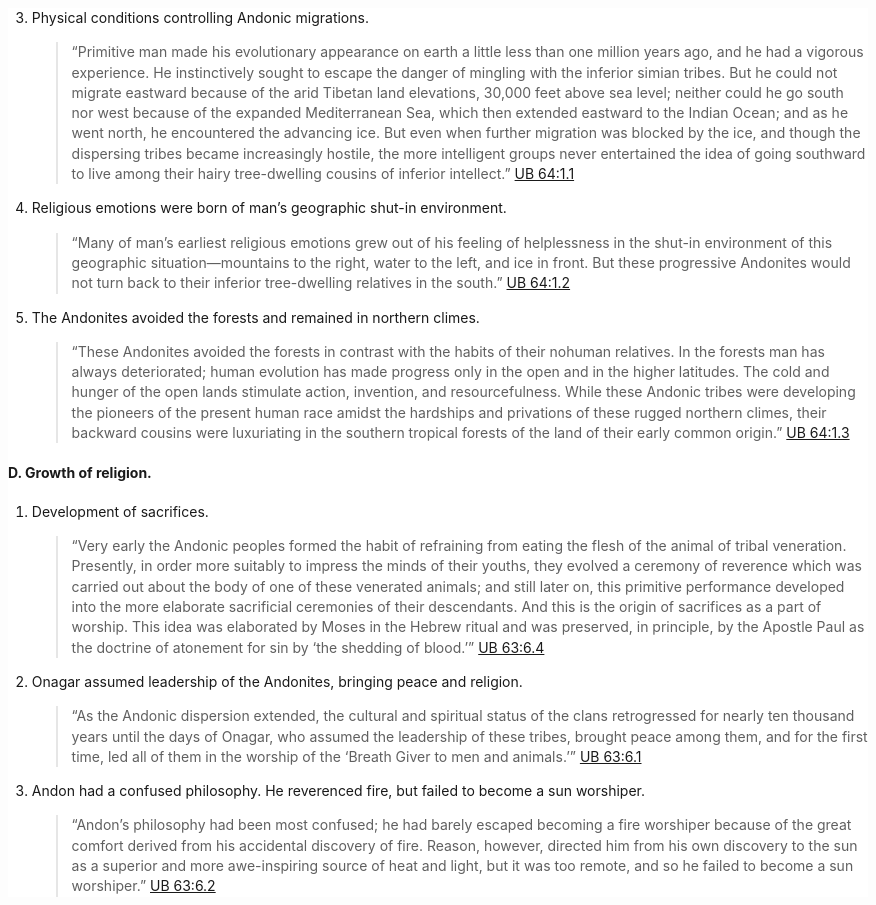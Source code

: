 3. Physical conditions controlling Andonic migrations.

	> “Primitive man made his evolutionary appearance on earth a little less than one million years ago, and he had a vigorous experience. He instinctively sought to escape the danger of mingling with the inferior simian tribes. But he could not migrate eastward because of the arid Tibetan land elevations, 30,000 feet above sea level; neither could he go south nor west because of the expanded Mediterranean Sea, which then extended eastward to the Indian Ocean; and as he went north, he encountered the advancing ice. But even when further migration was blocked by the ice, and though the dispersing tribes became increasingly hostile, the more intelligent groups never entertained the idea of going southward to live among their hairy tree-dwelling cousins of inferior intellect.” [UB 64:1.1](/en/The_Urantia_Book/64#p1_1)

4. Religious emotions were born of man’s geographic shut-in environment.

	> “Many of man’s earliest religious emotions grew out of his feeling of helplessness in the shut-in environment of this geographic situation—mountains to the right, water to the left, and ice in front. But these progressive Andonites would not turn back to their inferior tree-dwelling relatives in the south.” [UB 64:1.2](/en/The_Urantia_Book/64#p1_2)

5. The Andonites avoided the forests and remained in northern climes.

	> “These Andonites avoided the forests in contrast with the habits of their nohuman relatives. In the forests man has always deteriorated; human evolution has made progress only in the open and in the higher latitudes. The cold and hunger of the open lands stimulate action, invention, and resourcefulness. While these Andonic tribes were developing the pioneers of the present human race amidst the hardships and privations of these rugged northern climes, their backward cousins were luxuriating in the southern tropical forests of the land of their early common origin.” [UB 64:1.3](/en/The_Urantia_Book/64#p1_3)

#### D. Growth of religion.

1. Development of sacrifices.

	> “Very early the Andonic peoples formed the habit of refraining from eating the flesh of the animal of tribal veneration. Presently, in order more suitably to impress the minds of their youths, they evolved a ceremony of reverence which was carried out about the body of one of these venerated animals; and still later on, this primitive performance developed into the more elaborate sacrificial ceremonies of their descendants. And this is the origin of sacrifices as a part of worship. This idea was elaborated by Moses in the Hebrew ritual and was preserved, in principle, by the Apostle Paul as the doctrine of atonement for sin by ‘the shedding of blood.’” [UB 63:6.4](/en/The_Urantia_Book/63#p6_4)

2. Onagar assumed leadership of the Andonites, bringing peace and religion.

	> “As the Andonic dispersion extended, the cultural and spiritual status of the clans retrogressed for nearly ten thousand years until the days of Onagar, who assumed the leadership of these tribes, brought peace among them, and for the first time, led all of them in the worship of the ‘Breath Giver to men and animals.’” [UB 63:6.1](/en/The_Urantia_Book/63#p6_1)

3. Andon had a confused philosophy. He reverenced fire, but failed to become a sun worshiper.

	> “Andon’s philosophy had been most confused; he had barely escaped becoming a fire worshiper because of the great comfort derived from his accidental discovery of fire. Reason, however, directed him from his own discovery to the sun as a superior and more awe-inspiring source of heat and light, but it was too remote, and so he failed to become a sun worshiper.” [UB 63:6.2](/en/The_Urantia_Book/63#p6_2)
